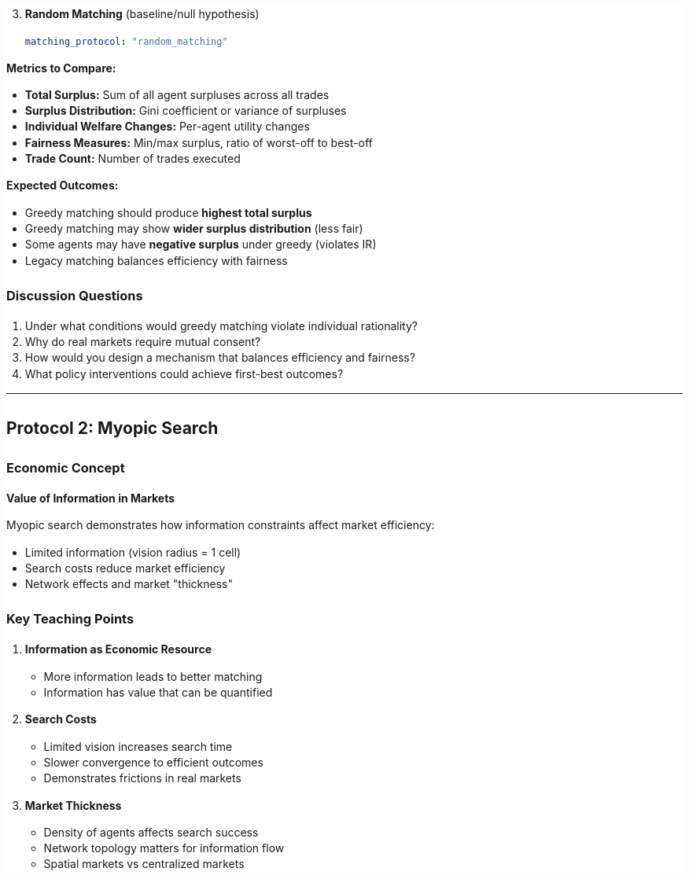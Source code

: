 3. **Random Matching** (baseline/null hypothesis)
   ```yaml
   matching_protocol: "random_matching"
   ```

**Metrics to Compare:**

- **Total Surplus:** Sum of all agent surpluses across all trades
- **Surplus Distribution:** Gini coefficient or variance of surpluses
- **Individual Welfare Changes:** Per-agent utility changes
- **Fairness Measures:** Min/max surplus, ratio of worst-off to best-off
- **Trade Count:** Number of trades executed

**Expected Outcomes:**

- Greedy matching should produce **highest total surplus**
- Greedy matching may show **wider surplus distribution** (less fair)
- Some agents may have **negative surplus** under greedy (violates IR)
- Legacy matching balances efficiency with fairness

### Discussion Questions

1. Under what conditions would greedy matching violate individual rationality?
2. Why do real markets require mutual consent?
3. How would you design a mechanism that balances efficiency and fairness?
4. What policy interventions could achieve first-best outcomes?

---

## Protocol 2: Myopic Search

### Economic Concept

**Value of Information in Markets**

Myopic search demonstrates how information constraints affect market efficiency:
- Limited information (vision radius = 1 cell)
- Search costs reduce market efficiency
- Network effects and market "thickness"

### Key Teaching Points

1. **Information as Economic Resource**
   - More information leads to better matching
   - Information has value that can be quantified

2. **Search Costs**
   - Limited vision increases search time
   - Slower convergence to efficient outcomes
   - Demonstrates frictions in real markets

3. **Market Thickness**
   - Density of agents affects search success
   - Network topology matters for information flow
   - Spatial markets vs centralized markets
